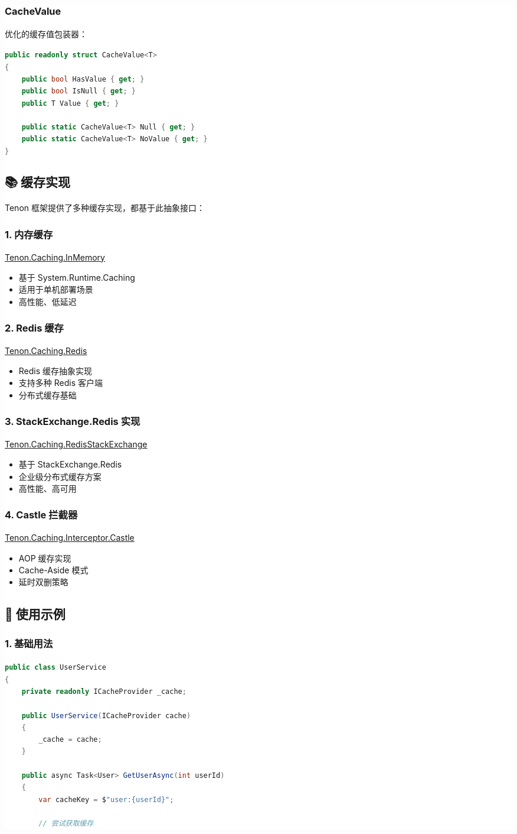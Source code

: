 ### CacheValue<T>

优化的缓存值包装器：

```csharp
public readonly struct CacheValue<T>
{
    public bool HasValue { get; }
    public bool IsNull { get; }
    public T Value { get; }
    
    public static CacheValue<T> Null { get; }
    public static CacheValue<T> NoValue { get; }
}
```

## 📚 缓存实现

Tenon 框架提供了多种缓存实现，都基于此抽象接口：

### 1. 内存缓存
[Tenon.Caching.InMemory](../Tenon.Caching.InMemory/README.md)
- 基于 System.Runtime.Caching
- 适用于单机部署场景
- 高性能、低延迟

### 2. Redis 缓存
[Tenon.Caching.Redis](../Tenon.Caching.Redis/README.md)
- Redis 缓存抽象实现
- 支持多种 Redis 客户端
- 分布式缓存基础

### 3. StackExchange.Redis 实现
[Tenon.Caching.RedisStackExchange](../Tenon.Caching.RedisStackExchange/README.md)
- 基于 StackExchange.Redis
- 企业级分布式缓存方案
- 高性能、高可用

### 4. Castle 拦截器
[Tenon.Caching.Interceptor.Castle](../Tenon.Caching.Interceptor.Castle/README.md)
- AOP 缓存实现
- Cache-Aside 模式
- 延时双删策略

## 🎯 使用示例

### 1. 基础用法

```csharp
public class UserService
{
    private readonly ICacheProvider _cache;
    
    public UserService(ICacheProvider cache)
    {
        _cache = cache;
    }
    
    public async Task<User> GetUserAsync(int userId)
    {
        var cacheKey = $"user:{userId}";
        
        // 尝试获取缓存
```